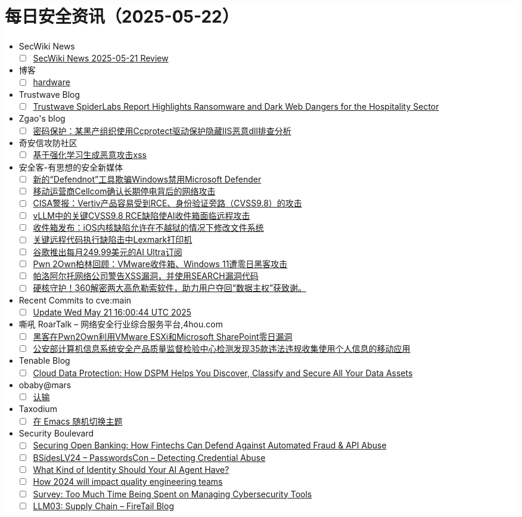 # 每日安全资讯（2025-05-22）

- SecWiki News
  - [ ] [SecWiki News 2025-05-21 Review](http://www.sec-wiki.com/?2025-05-21)
- 博客
  - [ ] [hardware](https://dyrnq.com/hardware/)
- Trustwave Blog
  - [ ] [Trustwave SpiderLabs Report Highlights Ransomware and Dark Web Dangers for the Hospitality Sector](https://www.trustwave.com/en-us/resources/blogs/trustwave-blog/trustwave-spiderlabs-report-highlights-ransomware-and-dark-web-dangers-for-the-hospitality-sector/)
- Zgao's blog
  - [ ] [密码保护：某黑产组织使用Ccprotect驱动保护隐藏IIS恶意dll排查分析](https://zgao.top/%e6%9f%90%e9%bb%91%e4%ba%a7%e7%bb%84%e7%bb%87%e4%bd%bf%e7%94%a8ccprotect%e9%a9%b1%e5%8a%a8%e4%bf%9d%e6%8a%a4%e9%9a%90%e8%97%8fiis%e6%81%b6%e6%84%8fdll%e6%8e%92%e6%9f%a5%e5%88%86%e6%9e%90/)
- 奇安信攻防社区
  - [ ] [基于强化学习生成恶意攻击xss](https://forum.butian.net/share/4305)
- 安全客-有思想的安全新媒体
  - [ ] [新的“Defendnot”工具欺骗Windows禁用Microsoft Defender](https://www.anquanke.com/post/id/307626)
  - [ ] [移动运营商Cellcom确认长期停电背后的网络攻击](https://www.anquanke.com/post/id/307622)
  - [ ] [CISA警报：Vertiv产品容易受到RCE、身份验证旁路（CVSS9.8）的攻击](https://www.anquanke.com/post/id/307618)
  - [ ] [vLLM中的关键CVSS9.8 RCE缺陷使AI收件箱面临远程攻击](https://www.anquanke.com/post/id/307614)
  - [ ] [收件箱发布：iOS内核缺陷允许在不越狱的情况下修改文件系统](https://www.anquanke.com/post/id/307609)
  - [ ] [关键远程代码执行缺陷击中Lexmark打印机](https://www.anquanke.com/post/id/307605)
  - [ ] [谷歌推出每月249.99美元的AI Ultra订阅](https://www.anquanke.com/post/id/307602)
  - [ ] [Pwn 2Own柏林回顾：VMware收件箱、Windows 11遭零日黑客攻击](https://www.anquanke.com/post/id/307599)
  - [ ] [帕洛阿尔托网络公司警告XSS漏洞，并使用SEARCH漏洞代码](https://www.anquanke.com/post/id/307595)
  - [ ] [硬核守护！360解密两大高危勒索软件，助力用户夺回“数据主权”获致谢。](https://www.anquanke.com/post/id/307590)
- Recent Commits to cve:main
  - [ ] [Update Wed May 21 16:00:44 UTC 2025](https://github.com/trickest/cve/commit/70a0c44f7a7be58a4a2e60c5b9c481d8d5f39fb3)
- 嘶吼 RoarTalk – 网络安全行业综合服务平台,4hou.com
  - [ ] [黑客在Pwn2Own利用VMware ESXi和Microsoft SharePoint零日漏洞](https://www.4hou.com/posts/EypY)
  - [ ] [公安部计算机信息系统安全产品质量监督检验中心检测发现35款违法违规收集使用个人信息的移动应用](https://www.4hou.com/posts/VWVv)
- Tenable Blog
  - [ ] [Cloud Data Protection: How DSPM Helps You Discover, Classify and Secure All Your Data Assets](https://www.tenable.com/blog/cloud-data-security-how-dspm-helps-you-discover-classify-secure-your-data-assets)
- obaby@mars
  - [ ] [认输](https://h4ck.org.cn/2025/05/20784)
- Taxodium
  - [ ] [在 Emacs 随机切换主题](https://taxodium.ink//emacs-random-theme.html)
- Security Boulevard
  - [ ] [Securing Open Banking: How Fintechs Can Defend Against Automated Fraud & API Abuse](https://securityboulevard.com/2025/05/securing-open-banking-how-fintechs-can-defend-against-automated-fraud-api-abuse/?utm_source=rss&utm_medium=rss&utm_campaign=securing-open-banking-how-fintechs-can-defend-against-automated-fraud-api-abuse)
  - [ ] [BSidesLV24 –  PasswordsCon –  Detecting Credential Abuse](https://securityboulevard.com/2025/05/bsideslv24-passwordscon-detecting-credential-abuse/?utm_source=rss&utm_medium=rss&utm_campaign=bsideslv24-passwordscon-detecting-credential-abuse)
  - [ ] [What Kind of Identity Should Your AI Agent Have?](https://securityboulevard.com/2025/05/what-kind-of-identity-should-your-ai-agent-have/?utm_source=rss&utm_medium=rss&utm_campaign=what-kind-of-identity-should-your-ai-agent-have)
  - [ ] [How 2024 will impact quality engineering teams](https://securityboulevard.com/2025/05/how-2024-will-impact-quality-engineering-teams/?utm_source=rss&utm_medium=rss&utm_campaign=how-2024-will-impact-quality-engineering-teams)
  - [ ] [Survey: Too Much Time Being Spent on Managing Cybersecurity Tools](https://securityboulevard.com/2025/05/survey-too-much-time-being-spent-on-managing-cybersecurity-tools/?utm_source=rss&utm_medium=rss&utm_campaign=survey-too-much-time-being-spent-on-managing-cybersecurity-tools)
  - [ ] [LLM03: Supply Chain – FireTail Blog](https://securityboulevard.com/2025/05/llm03-supply-chain-firetail-blog/?utm_source=rss&utm_medium=rss&utm_campaign=llm03-supply-chain-firetail-blog)